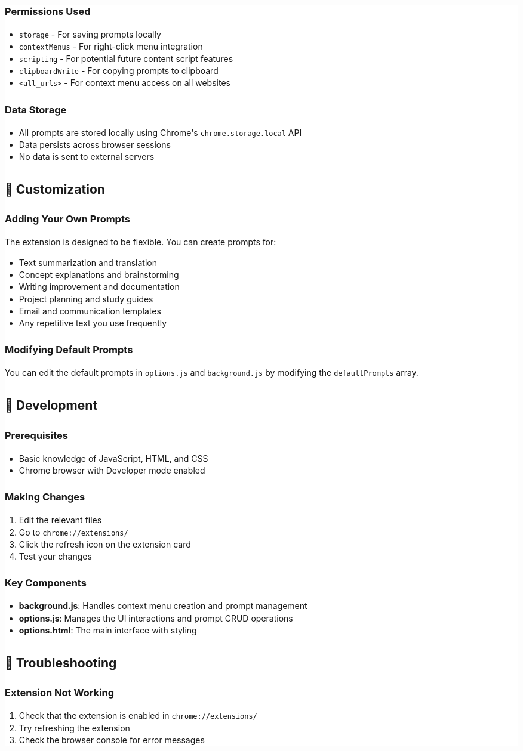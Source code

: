 ### Permissions Used
- `storage` - For saving prompts locally
- `contextMenus` - For right-click menu integration
- `scripting` - For potential future content script features
- `clipboardWrite` - For copying prompts to clipboard
- `<all_urls>` - For context menu access on all websites

### Data Storage
- All prompts are stored locally using Chrome's `chrome.storage.local` API
- Data persists across browser sessions
- No data is sent to external servers

## 🎨 Customization

### Adding Your Own Prompts
The extension is designed to be flexible. You can create prompts for:
- Text summarization and translation
- Concept explanations and brainstorming
- Writing improvement and documentation
- Project planning and study guides
- Email and communication templates
- Any repetitive text you use frequently

### Modifying Default Prompts
You can edit the default prompts in `options.js` and `background.js` by modifying the `defaultPrompts` array.

## 🔧 Development

### Prerequisites
- Basic knowledge of JavaScript, HTML, and CSS
- Chrome browser with Developer mode enabled

### Making Changes
1. Edit the relevant files
2. Go to `chrome://extensions/`
3. Click the refresh icon on the extension card
4. Test your changes

### Key Components
- **background.js**: Handles context menu creation and prompt management
- **options.js**: Manages the UI interactions and prompt CRUD operations
- **options.html**: The main interface with styling

## 🐛 Troubleshooting

### Extension Not Working
1. Check that the extension is enabled in `chrome://extensions/`
2. Try refreshing the extension
3. Check the browser console for error messages
